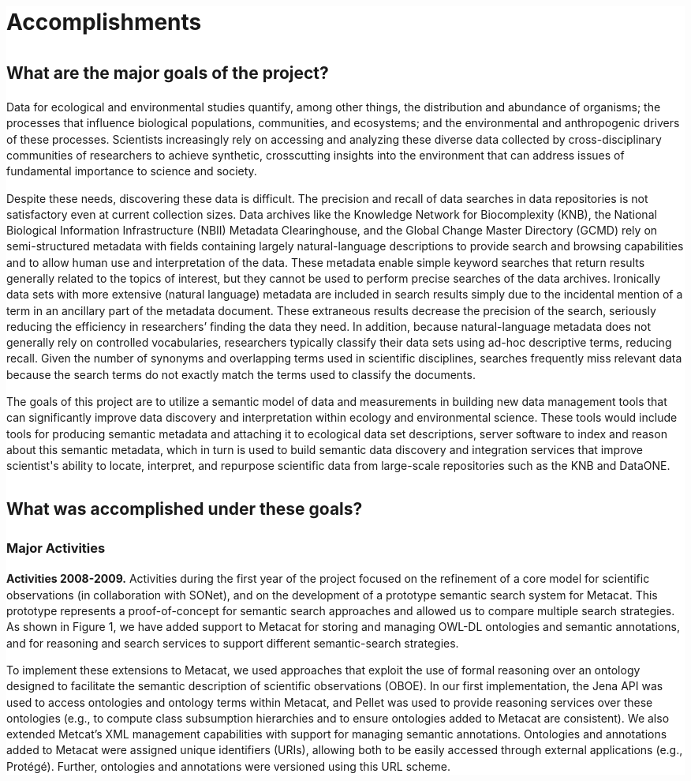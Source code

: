 # Accomplishments

## What are the major goals of the project?
Data for ecological and environmental studies quantify, among other things, the distribution and abundance of organisms; the processes that influence biological populations, communities, and ecosystems; and the environmental and anthropogenic drivers of these processes. Scientists increasingly rely on accessing and analyzing these diverse data collected by cross-disciplinary communities of researchers to achieve synthetic, crosscutting insights into the environment that can address issues of fundamental importance to science and society. 

Despite these needs, discovering these data is difficult. The precision and recall of data searches in data repositories is not satisfactory even at current collection sizes. Data archives like the Knowledge Network for Biocomplexity (KNB), the National Biological Information Infrastructure (NBII) Metadata Clearinghouse, and the Global Change Master Directory (GCMD) rely on semi-structured metadata with fields containing largely natural-language descriptions to provide search and browsing capabilities and to allow human use and interpretation of the data.  These metadata enable simple keyword searches that return results generally related to the topics of interest, but they cannot be used to perform precise searches of the data archives. Ironically data sets with more extensive (natural language) metadata are included in search results simply due to the incidental mention of a term in an ancillary part of the metadata document. These extraneous results decrease the precision of the search, seriously reducing the efficiency in researchers’ finding the data they need. In addition, because natural-language metadata does not generally rely on controlled vocabularies, researchers typically classify their data sets using ad-hoc descriptive terms, reducing recall. Given the number of synonyms and overlapping terms used in scientific disciplines, searches frequently miss relevant data because the search terms do not exactly match the terms used to classify the documents.

The goals of this project are to utilize a semantic model of data and measurements in building new data management tools that can significantly improve data discovery and interpretation within ecology and environmental science.  These tools would include tools for producing semantic metadata and attaching it to ecological data set descriptions, server software to index and reason about this semantic metadata, which in turn is used to build semantic data discovery and integration services that improve scientist's ability to locate, interpret, and repurpose scientific data from large-scale repositories such as the KNB and DataONE.

## What was accomplished under these goals?

### Major Activities
__Activities 2008-2009.__ Activities during the first year of the project focused on the refinement of a core model for scientific observations (in collaboration with SONet), and on the development of a prototype semantic search system for Metacat. This prototype represents a proof-of-concept for semantic search approaches and allowed us to compare multiple search strategies.  As shown in Figure 1, we have added support to Metacat for storing and managing OWL-DL ontologies and semantic annotations, and for reasoning and search services to support different semantic-search strategies.

To implement these extensions to Metacat, we used approaches that exploit the use of formal reasoning over an ontology designed to facilitate the semantic description of scientific observations (OBOE). In our first implementation, the Jena API was used to access ontologies and ontology terms within Metacat, and Pellet was used to provide reasoning services over these ontologies (e.g., to compute class subsumption hierarchies and to ensure ontologies added to Metacat are consistent).  We also extended Metcat’s XML management capabilities with support for managing semantic annotations. Ontologies and annotations added to Metacat were assigned unique identifiers (URIs), allowing both to be easily accessed through external applications (e.g., Protégé).  Further, ontologies and annotations were versioned using this URL scheme. 
